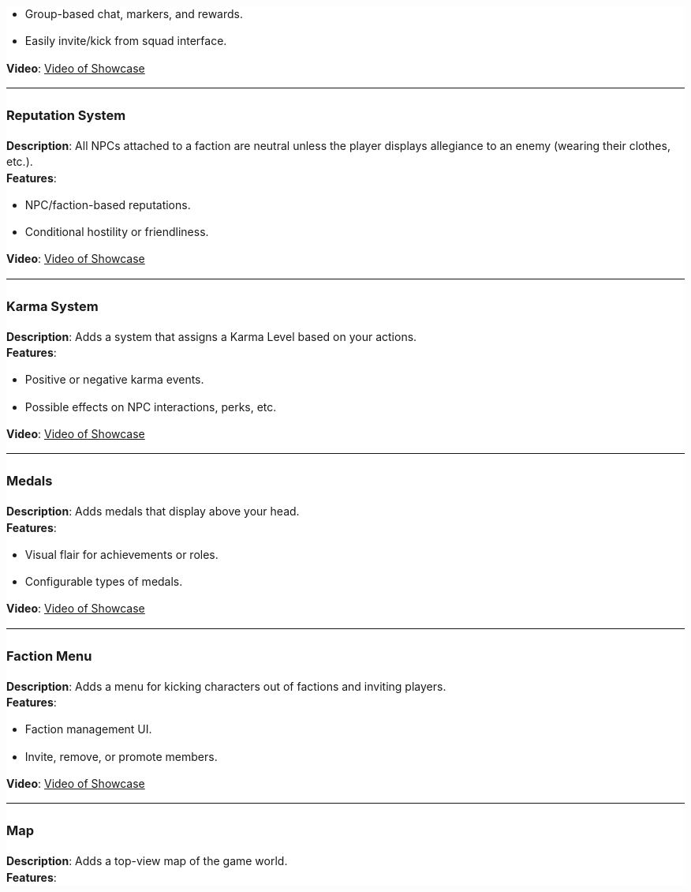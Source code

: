 - Group-based chat, markers, and rewards.

- Easily invite/kick from squad interface.

**Video**: [Video of Showcase](https://youtu.be/dQw4w9WgXcQ)

---

### Reputation System
**Description**: All NPCs attached to a faction are neutral unless the player displays allegiance to an enemy (wearing their clothes, etc.).  
**Features**:

- NPC/faction-based reputations.

- Conditional hostility or friendliness.

**Video**: [Video of Showcase](https://youtu.be/dQw4w9WgXcQ)

---

### Karma System
**Description**: Adds a system that assigns a Karma Level based on your actions.  
**Features**:

- Positive or negative karma events.

- Possible effects on NPC interactions, perks, etc.

**Video**: [Video of Showcase](https://youtu.be/dQw4w9WgXcQ)

---

### Medals
**Description**: Adds medals that display above your head.  
**Features**:

- Visual flair for achievements or roles.

- Configurable types of medals.

**Video**: [Video of Showcase](https://youtu.be/dQw4w9WgXcQ)

---

### Faction Menu
**Description**: Adds a menu for kicking characters out of factions and inviting players.  
**Features**:

- Faction management UI.

- Invite, remove, or promote members.

**Video**: [Video of Showcase](https://youtu.be/dQw4w9WgXcQ)

---

### Map
**Description**: Adds a top-view map of the game world.  
**Features**:

